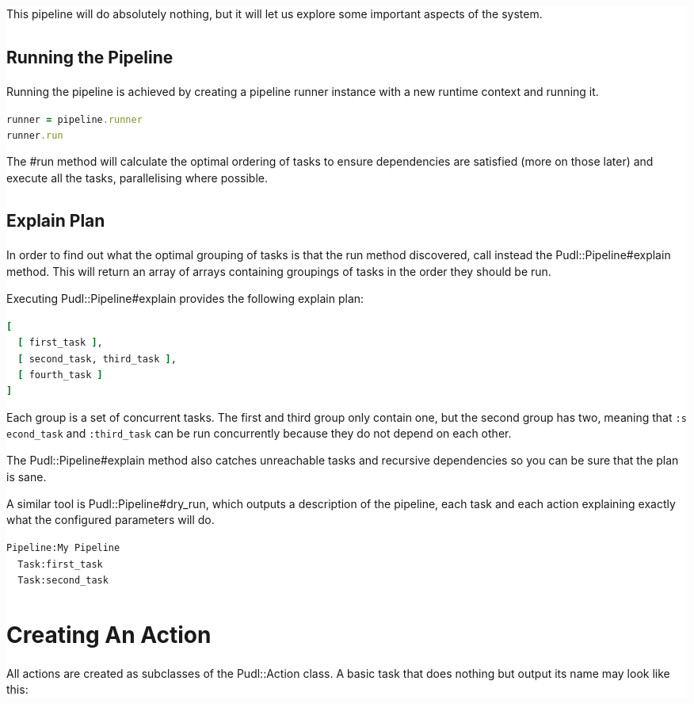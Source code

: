 This pipeline will do absolutely nothing, but it will let us explore some
important aspects of the system.

## Running the Pipeline

Running the pipeline is achieved by creating a pipeline runner instance
with a new runtime context and running it.

``` ruby
runner = pipeline.runner
runner.run
```

The #run method will calculate the optimal ordering of tasks to ensure
dependencies are satisfied (more on those later) and execute all the tasks,
parallelising where possible.

## Explain Plan

In order to find out what the optimal grouping of tasks is that the run
method discovered, call instead the Pudl::Pipeline#explain method. This will
return an array of arrays containing groupings of tasks in the order they
should be run.

Executing Pudl::Pipeline#explain provides the following explain plan:

``` ruby
[
  [ first_task ],
  [ second_task, third_task ],
  [ fourth_task ]
]
```

Each group is a set of concurrent tasks. The first and third group only
contain one, but the second group has two, meaning that `:second_task` and
`:third_task` can be run concurrently because they do not depend on each other.

The Pudl::Pipeline#explain method also catches unreachable tasks and
recursive dependencies so you can be sure that the plan is sane.

A similar tool is Pudl::Pipeline#dry_run, which outputs a description of the
pipeline, each task and each action explaining exactly what the configured
parameters will do.

```
Pipeline:My Pipeline
  Task:first_task
  Task:second_task
```

# Creating An Action

All actions are created as subclasses of the Pudl::Action class. A basic
task that does nothing but output its name may look like this:
